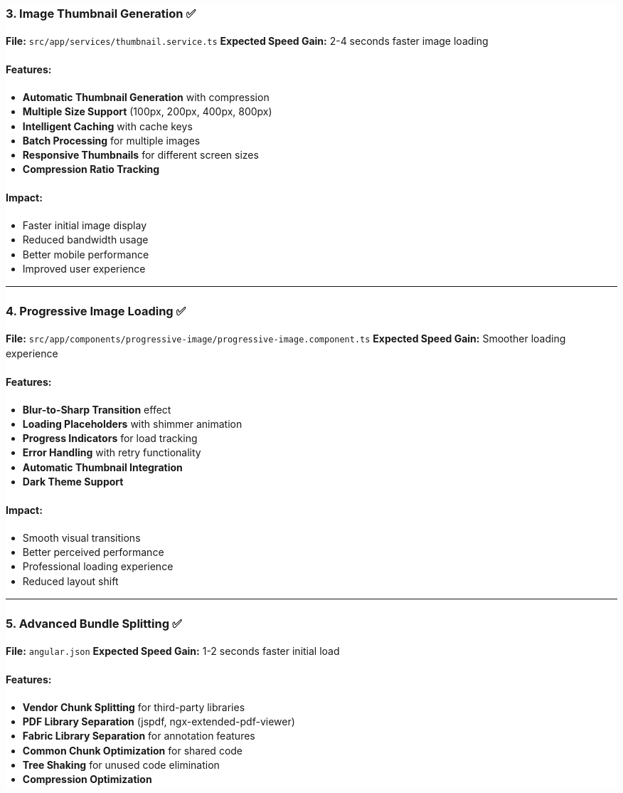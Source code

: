 ### **3. Image Thumbnail Generation** ✅
**File:** `src/app/services/thumbnail.service.ts`
**Expected Speed Gain:** 2-4 seconds faster image loading

#### Features:
- **Automatic Thumbnail Generation** with compression
- **Multiple Size Support** (100px, 200px, 400px, 800px)
- **Intelligent Caching** with cache keys
- **Batch Processing** for multiple images
- **Responsive Thumbnails** for different screen sizes
- **Compression Ratio Tracking**

#### Impact:
- Faster initial image display
- Reduced bandwidth usage
- Better mobile performance
- Improved user experience

---

### **4. Progressive Image Loading** ✅
**File:** `src/app/components/progressive-image/progressive-image.component.ts`
**Expected Speed Gain:** Smoother loading experience

#### Features:
- **Blur-to-Sharp Transition** effect
- **Loading Placeholders** with shimmer animation
- **Progress Indicators** for load tracking
- **Error Handling** with retry functionality
- **Automatic Thumbnail Integration**
- **Dark Theme Support**

#### Impact:
- Smooth visual transitions
- Better perceived performance
- Professional loading experience
- Reduced layout shift

---

### **5. Advanced Bundle Splitting** ✅
**File:** `angular.json`
**Expected Speed Gain:** 1-2 seconds faster initial load

#### Features:
- **Vendor Chunk Splitting** for third-party libraries
- **PDF Library Separation** (jspdf, ngx-extended-pdf-viewer)
- **Fabric Library Separation** for annotation features
- **Common Chunk Optimization** for shared code
- **Tree Shaking** for unused code elimination
- **Compression Optimization**
